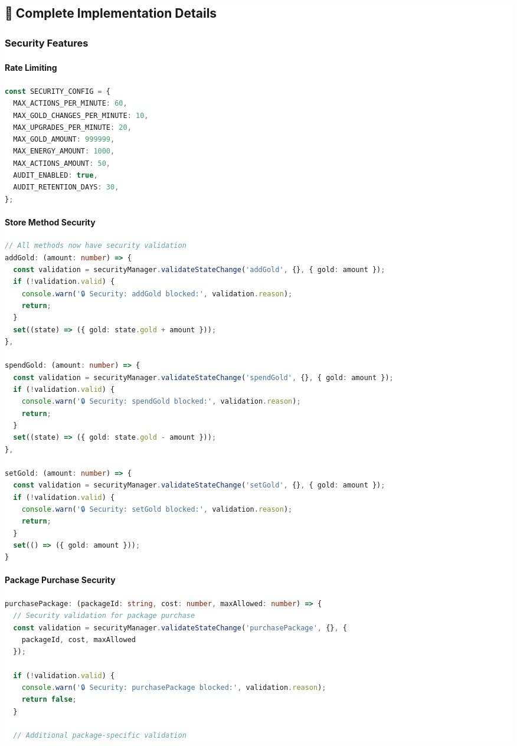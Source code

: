 ## 🔧 Complete Implementation Details

### Security Features

#### Rate Limiting
```typescript
const SECURITY_CONFIG = {
  MAX_ACTIONS_PER_MINUTE: 60,
  MAX_GOLD_CHANGES_PER_MINUTE: 10,
  MAX_UPGRADES_PER_MINUTE: 20,
  MAX_GOLD_AMOUNT: 999999,
  MAX_ENERGY_AMOUNT: 1000,
  MAX_ACTIONS_AMOUNT: 50,
  AUDIT_ENABLED: true,
  AUDIT_RETENTION_DAYS: 30,
};
```

#### Store Method Security
```typescript
// All methods now have security validation
addGold: (amount: number) => {
  const validation = securityManager.validateStateChange('addGold', {}, { gold: amount });
  if (!validation.valid) {
    console.warn('🔒 Security: addGold blocked:', validation.reason);
    return;
  }
  set((state) => ({ gold: state.gold + amount }));
},

spendGold: (amount: number) => {
  const validation = securityManager.validateStateChange('spendGold', {}, { gold: amount });
  if (!validation.valid) {
    console.warn('🔒 Security: spendGold blocked:', validation.reason);
    return;
  }
  set((state) => ({ gold: state.gold - amount }));
},

setGold: (amount: number) => {
  const validation = securityManager.validateStateChange('setGold', {}, { gold: amount });
  if (!validation.valid) {
    console.warn('🔒 Security: setGold blocked:', validation.reason);
    return;
  }
  set(() => ({ gold: amount }));
}
```

#### Package Purchase Security
```typescript
purchasePackage: (packageId: string, cost: number, maxAllowed: number) => {
  // Security validation for package purchase
  const validation = securityManager.validateStateChange('purchasePackage', {}, { 
    packageId, cost, maxAllowed 
  });
  
  if (!validation.valid) {
    console.warn('🔒 Security: purchasePackage blocked:', validation.reason);
    return false;
  }
  
  // Additional package-specific validation
```